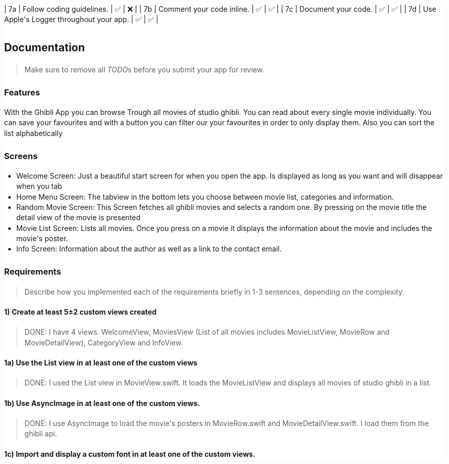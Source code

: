| 7a | Follow coding guidelines.                                                           |      ✅     |     ❌     |
| 7b | Comment your code inline.                                                           |      ✅     |     ✅     |
| 7c | Document your code.                                                                 |      ✅     |     ✅     |
| 7d | Use Apple's Logger throughout your app.                                             |      ✅     |     ✅     |


## Documentation

> Make sure to remove all *TODO*s before you submit your app for review.

### Features

With the Ghibli App you can browse Trough all movies of studio ghibli. You can read about every single movie individually. You can save your favourites and with a button you can filter our your favourites in order to only display them. Also you can sort the list alphabetically 

### Screens

- Welcome Screen: Just a beautiful start screen for when you open the app. Is displayed as long as you want and will disappear when you tab
- Home Menu Screen: The tabview in the bottom lets you choose between movie list, categories and information. 
- Random Movie Screen: This Screen fetches all ghibli movies and selects a random one. By pressing on the movie title the detail view of the movie is presented
- Movie List Screen: Lists all movies. Once  you press on a movie it displays the information about the movie and includes the movie's poster.
- Info Screen: Information about the author as well as a link to the contact email.

### Requirements

> Describe how you implemented each of the requirements briefly in 1-3 sentences, depending on the complexity.

#### 1) Create at least 5±2 custom views created

> DONE: I have 4 views. WelcomeView, MoviesView (List of all movies includes MovieListView, MovieRow and MovieDetailView), CategoryView and InfoView. 

#### 1a) Use the List view in at least one of the custom views

> DONE: I used the List view in MovieView.swift. It loads the MovieListView and displays all movies of studio ghibli in a list. 

#### 1b) Use AsyncImage in at least one of the custom views.

> DONE: I use AsyncImage to load the movie's posters in MovieRow.swift and MovieDetailView.swift. I load them from the ghibli api.

#### 1c) Import and display a custom font in at least one of the custom views.
